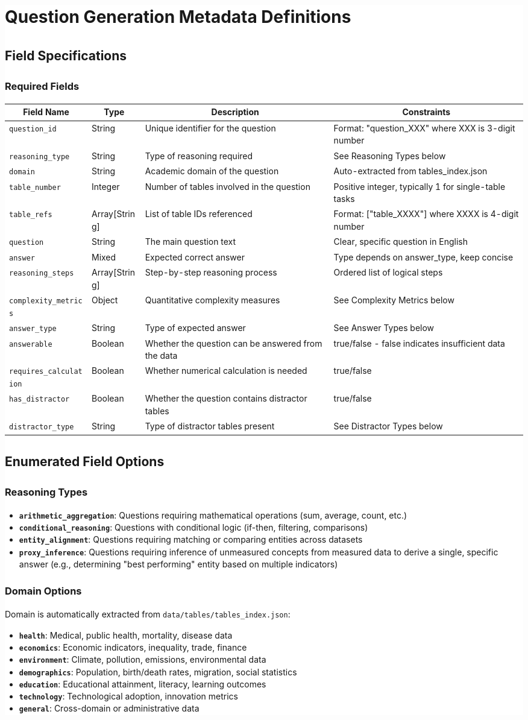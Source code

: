 # Question Generation Metadata Definitions

## Field Specifications

### Required Fields

| Field Name | Type | Description | Constraints |
|------------|------|-------------|-------------|
| `question_id` | String | Unique identifier for the question | Format: "question_XXX" where XXX is 3-digit number |
| `reasoning_type` | String | Type of reasoning required | See Reasoning Types below |
| `domain` | String | Academic domain of the question | Auto-extracted from tables_index.json |
| `table_number` | Integer | Number of tables involved in the question | Positive integer, typically 1 for single-table tasks |
| `table_refs` | Array[String] | List of table IDs referenced | Format: ["table_XXXX"] where XXXX is 4-digit number |
| `question` | String | The main question text | Clear, specific question in English |
| `answer` | Mixed | Expected correct answer | Type depends on answer_type, keep concise |
| `reasoning_steps` | Array[String] | Step-by-step reasoning process | Ordered list of logical steps |
| `complexity_metrics` | Object | Quantitative complexity measures | See Complexity Metrics below |
| `answer_type` | String | Type of expected answer | See Answer Types below |
| `answerable` | Boolean | Whether the question can be answered from the data | true/false - false indicates insufficient data |
| `requires_calculation` | Boolean | Whether numerical calculation is needed | true/false |
| `has_distractor` | Boolean | Whether the question contains distractor tables | true/false |
| `distractor_type` | String | Type of distractor tables present | See Distractor Types below |

## Enumerated Field Options

### Reasoning Types
- **`arithmetic_aggregation`**: Questions requiring mathematical operations (sum, average, count, etc.)
- **`conditional_reasoning`**: Questions with conditional logic (if-then, filtering, comparisons)
- **`entity_alignment`**: Questions requiring matching or comparing entities across datasets
- **`proxy_inference`**: Questions requiring inference of unmeasured concepts from measured data to derive a single, specific answer (e.g., determining "best performing" entity based on multiple indicators)

### Domain Options
Domain is automatically extracted from `data/tables/tables_index.json`:
- **`health`**: Medical, public health, mortality, disease data
- **`economics`**: Economic indicators, inequality, trade, finance
- **`environment`**: Climate, pollution, emissions, environmental data
- **`demographics`**: Population, birth/death rates, migration, social statistics
- **`education`**: Educational attainment, literacy, learning outcomes
- **`technology`**: Technological adoption, innovation metrics
- **`general`**: Cross-domain or administrative data
